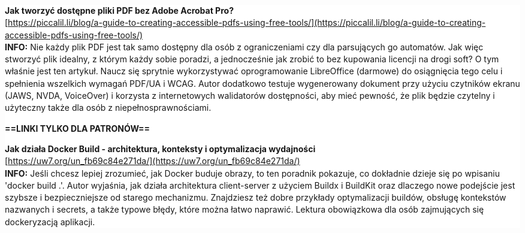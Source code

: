 **Jak tworzyć dostępne pliki PDF bez Adobe Acrobat Pro?**  
[https://piccalil.li/blog/a-guide-to-creating-accessible-pdfs-using-free-tools/](https://piccalil.li/blog/a-guide-to-creating-accessible-pdfs-using-free-tools/)  
**INFO:** Nie każdy plik PDF jest tak samo dostępny dla osób z ograniczeniami czy dla parsujących go automatów. Jak więc stworzyć plik idealny, z którym każdy sobie poradzi, a jednocześnie jak zrobić to bez kupowania licencji na drogi soft? O tym właśnie jest ten artykuł. Naucz się sprytnie wykorzystywać oprogramowanie LibreOffice (darmowe) do osiągnięcia tego celu i spełnienia wszelkich wymagań PDF/UA i WCAG. Autor dodatkowo testuje wygenerowany dokument przy użyciu czytników ekranu (JAWS, NVDA, VoiceOver) i korzysta z internetowych walidatorów dostępności, aby mieć pewność, że plik będzie czytelny i użyteczny także dla osób z niepełnosprawnościami.  

**==LINKI TYLKO DLA PATRONÓW==**

**Jak działa Docker Build - architektura, konteksty i optymalizacja wydajności**  
[https://uw7.org/un_fb69c84e271da/](https://uw7.org/un_fb69c84e271da/)  
**INFO:** Jeśli chcesz lepiej zrozumieć, jak Docker buduje obrazy, to ten poradnik pokazuje, co dokładnie dzieje się po wpisaniu 'docker build .'. Autor wyjaśnia, jak działa architektura client-server z użyciem Buildx i BuildKit oraz dlaczego nowe podejście jest szybsze i bezpieczniejsze od starego mechanizmu. Znajdziesz też dobre przykłady optymalizacji buildów, obsługę kontekstów nazwanych i secrets, a także typowe błędy, które można łatwo naprawić. Lektura obowiązkowa dla osób zajmujących się dockeryzacją aplikacji.